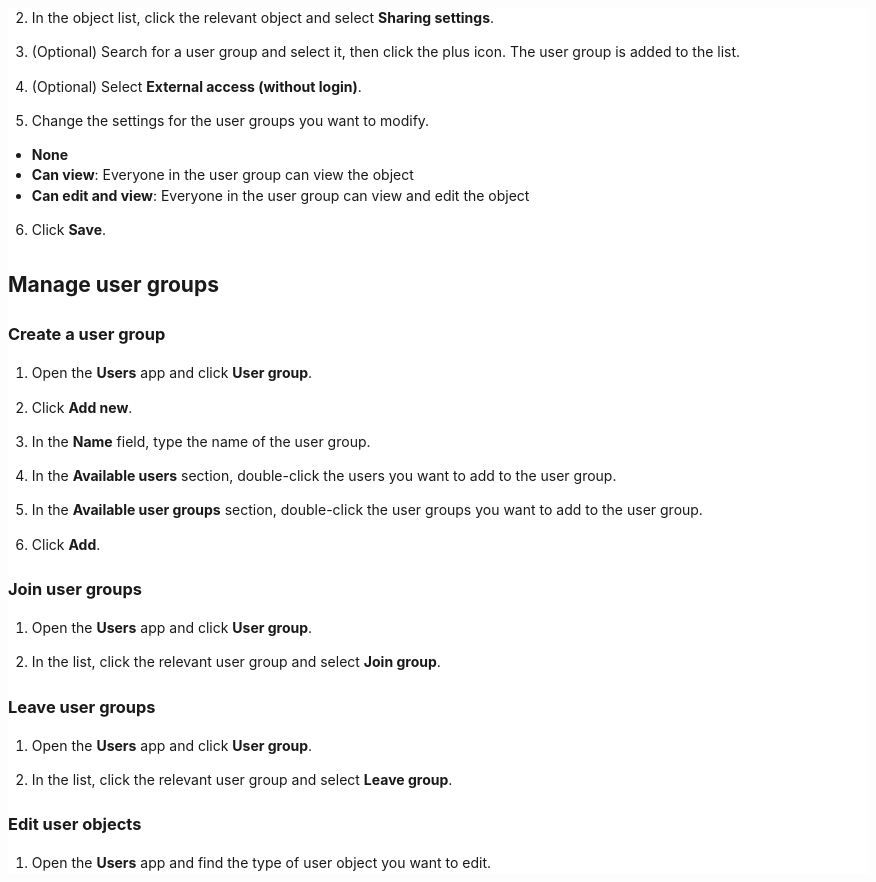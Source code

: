 2.  In the object list, click the relevant object and select **Sharing
    settings**.

3.  (Optional) Search for a user group and select it, then click the
    plus icon. The user group is added to the list.

4.  (Optional) Select **External access (without login)**.

5.  Change the settings for the user groups you want to modify.
 - **None**
 - **Can view**: Everyone in the user group can view the object
 - **Can edit and view**: Everyone in the user group can view and edit the object

6.  Click **Save**.

## Manage user groups



### Create a user group



1.  Open the **Users** app and click **User group**.

2.  Click **Add new**.

3.  In the **Name** field, type the name of the user group.

4.  In the **Available users** section, double-click the users you want
    to add to the user group.

5.  In the **Available user groups** section, double-click the user
    groups you want to add to the user group.

6.  Click **Add**.

### Join user groups



1.  Open the **Users** app and click **User group**.

2.  In the list, click the relevant user group and select **Join
    group**.

### Leave user groups



1.  Open the **Users** app and click **User group**.

2.  In the list, click the relevant user group and select **Leave
    group**.

### Edit user objects

1.  Open the **Users** app and find the type of user object you want to
    edit.
